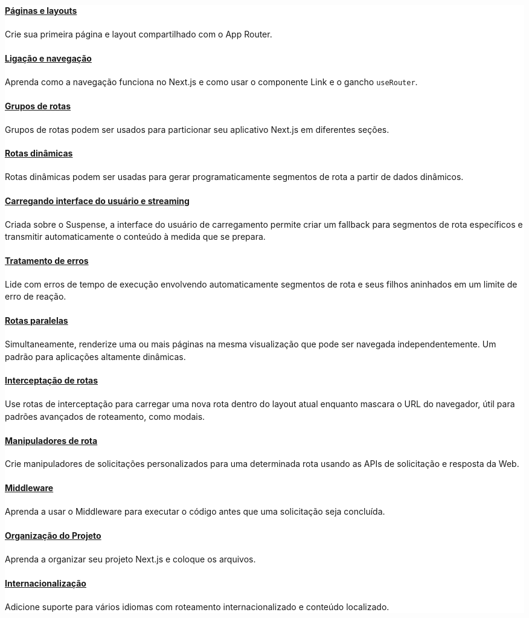 #### [Páginas e layouts](/docs/app/building-your-application/routing/pages-and-layouts.md)
Crie sua primeira página e layout compartilhado com o App Router.

#### [Ligação e navegação](/docs/app/building-your-application/routing/linking-and-navigating.md)
Aprenda como a navegação funciona no Next.js e como usar o componente Link e o gancho `useRouter`.

#### [Grupos de rotas](/docs/app/building-your-application/routing/route-groups.md)
Grupos de rotas podem ser usados para particionar seu aplicativo Next.js em diferentes seções.

#### [Rotas dinâmicas](/docs/app/building-your-application/routing/dynamic-routes.md)
Rotas dinâmicas podem ser usadas para gerar programaticamente segmentos de rota a partir de dados dinâmicos.

#### [Carregando interface do usuário e streaming](/docs/app/building-your-application/routing/loading-ui-and-streaming.md)
Criada sobre o Suspense, a interface do usuário de carregamento permite criar um fallback para segmentos de rota específicos e transmitir automaticamente o conteúdo à medida que se prepara.

#### [Tratamento de erros](/docs/app/building-your-application/routing/error-handling.md)
Lide com erros de tempo de execução envolvendo automaticamente segmentos de rota e seus filhos aninhados em um limite de erro de reação.

#### [Rotas paralelas](/docs/app/building-your-application/routing/parallel-routes.md)
Simultaneamente, renderize uma ou mais páginas na mesma visualização que pode ser navegada independentemente. Um padrão para aplicações altamente dinâmicas.

#### [Interceptação de rotas](/docs/app/building-your-application/routing/intercepting-routes.md)
Use rotas de interceptação para carregar uma nova rota dentro do layout atual enquanto mascara o URL do navegador, útil para padrões avançados de roteamento, como modais.

#### [Manipuladores de rota](/docs/app/building-your-application/routing/route-handlers.md)
Crie manipuladores de solicitações personalizados para uma determinada rota usando as APIs de solicitação e resposta da Web.

#### [Middleware](/docs/app/building-your-application/routing/middleware.md)
Aprenda a usar o Middleware para executar o código antes que uma solicitação seja concluída.

#### [Organização do Projeto](/docs/app/building-your-application/routing/colocation.md)
Aprenda a organizar seu projeto Next.js e coloque os arquivos.

#### [Internacionalização](/docs/app/building-your-application/routing/internationalization.md)
Adicione suporte para vários idiomas com roteamento internacionalizado e conteúdo localizado.
